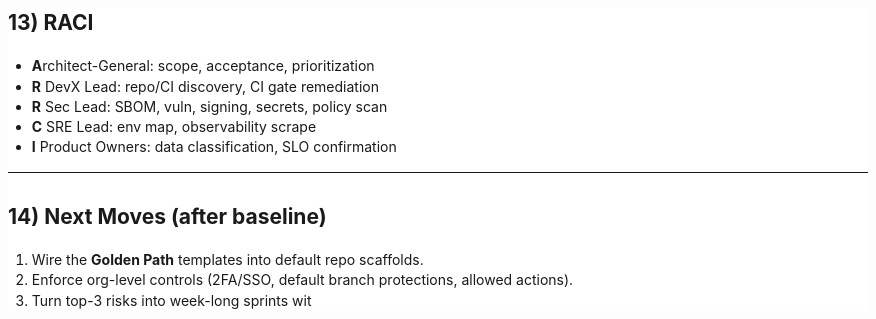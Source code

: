 ## 13) RACI
- **A**rchitect-General: scope, acceptance, prioritization
- **R** DevX Lead: repo/CI discovery, CI gate remediation
- **R** Sec Lead: SBOM, vuln, signing, secrets, policy scan
- **C** SRE Lead: env map, observability scrape
- **I** Product Owners: data classification, SLO confirmation

---

## 14) Next Moves (after baseline)
1. Wire the **Golden Path** templates into default repo scaffolds.
2. Enforce org-level controls (2FA/SSO, default branch protections, allowed actions).
3. Turn top-3 risks into week-long sprints wit
